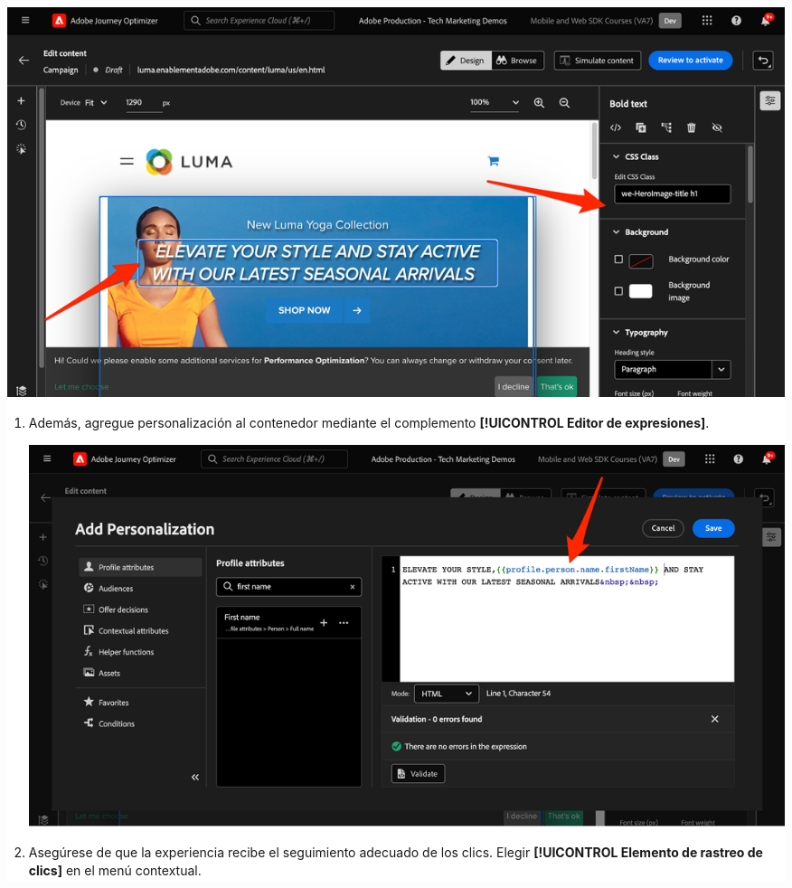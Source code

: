    ![Añadir ediciones contextuales](assets/web-channel-some-contextual-edit.png)

1. Además, agregue personalización al contenedor mediante el complemento **[!UICONTROL Editor de expresiones]**.

   ![Adición de personalización](assets/web-channel-add-basic-personalization.png)

1. Asegúrese de que la experiencia recibe el seguimiento adecuado de los clics. Elegir **[!UICONTROL Elemento de rastreo de clics]** en el menú contextual.
